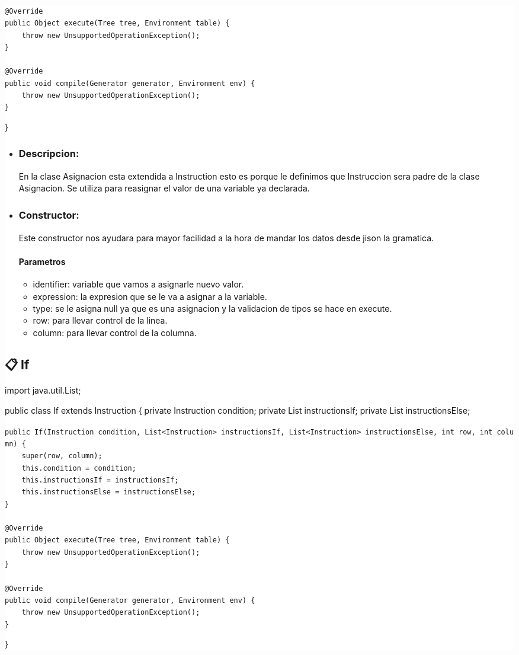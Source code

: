     @Override
    public Object execute(Tree tree, Environment table) {
        throw new UnsupportedOperationException();
    }

    @Override
    public void compile(Generator generator, Environment env) {
        throw new UnsupportedOperationException();
    }
}


- ### Descripcion: 
  En la clase Asignacion esta extendida a Instruction esto es porque le definimos que Instruccion sera padre de la clase Asignacion.
  Se utiliza para reasignar el valor de una variable ya declarada.
- ### Constructor: 
  Este constructor nos ayudara para mayor facilidad a la hora de mandar los datos desde jison la gramatica.
  
    #### Parametros
    - identifier: variable que vamos a asignarle nuevo valor.
    - expression: la expresion que se le va a asignar a la variable.
    - type: se le asigna null ya que es una asignacion y la validacion de tipos se hace en execute.
    - row:  para llevar control de la linea.
    - column:  para llevar control de la columna.

## 📋 If
 

import java.util.List;

public class If extends Instruction {
    private Instruction condition;
    private List<Instruction> instructionsIf;
    private List<Instruction> instructionsElse;

    public If(Instruction condition, List<Instruction> instructionsIf, List<Instruction> instructionsElse, int row, int column) {
        super(row, column);
        this.condition = condition;
        this.instructionsIf = instructionsIf;
        this.instructionsElse = instructionsElse;
    }

    @Override
    public Object execute(Tree tree, Environment table) {
        throw new UnsupportedOperationException();
    }

    @Override
    public void compile(Generator generator, Environment env) {
        throw new UnsupportedOperationException();
    }
}
